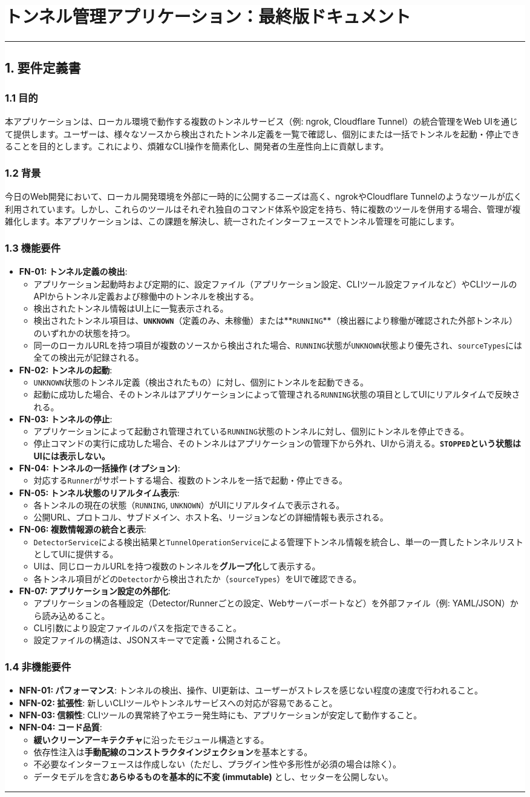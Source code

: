 # トンネル管理アプリケーション：最終版ドキュメント

---

## 1. 要件定義書

### 1.1 目的

本アプリケーションは、ローカル環境で動作する複数のトンネルサービス（例: ngrok, Cloudflare Tunnel）の統合管理をWeb UIを通じて提供します。ユーザーは、様々なソースから検出されたトンネル定義を一覧で確認し、個別にまたは一括でトンネルを起動・停止できることを目的とします。これにより、煩雑なCLI操作を簡素化し、開発者の生産性向上に貢献します。

### 1.2 背景

今日のWeb開発において、ローカル開発環境を外部に一時的に公開するニーズは高く、ngrokやCloudflare Tunnelのようなツールが広く利用されています。しかし、これらのツールはそれぞれ独自のコマンド体系や設定を持ち、特に複数のツールを併用する場合、管理が複雑化します。本アプリケーションは、この課題を解決し、統一されたインターフェースでトンネル管理を可能にします。

### 1.3 機能要件

* **FN-01: トンネル定義の検出**:
    * アプリケーション起動時および定期的に、設定ファイル（アプリケーション設定、CLIツール設定ファイルなど）やCLIツールのAPIからトンネル定義および稼働中のトンネルを検出する。
    * 検出されたトンネル情報はUI上に一覧表示される。
    * 検出されたトンネル項目は、**`UNKNOWN`**（定義のみ、未稼働）または**`RUNNING`**（検出器により稼働が確認された外部トンネル）のいずれかの状態を持つ。
    * 同一のローカルURLを持つ項目が複数のソースから検出された場合、`RUNNING`状態が`UNKNOWN`状態より優先され、`sourceTypes`には全ての検出元が記録される。
* **FN-02: トンネルの起動**:
    * `UNKNOWN`状態のトンネル定義（検出されたもの）に対し、個別にトンネルを起動できる。
    * 起動に成功した場合、そのトンネルはアプリケーションによって管理される`RUNNING`状態の項目としてUIにリアルタイムで反映される。
* **FN-03: トンネルの停止**:
    * アプリケーションによって起動され管理されている`RUNNING`状態のトンネルに対し、個別にトンネルを停止できる。
    * 停止コマンドの実行に成功した場合、そのトンネルはアプリケーションの管理下から外れ、UIから消える。**`STOPPED`という状態はUIには表示しない。**
* **FN-04: トンネルの一括操作 (オプション)**:
    * 対応する`Runner`がサポートする場合、複数のトンネルを一括で起動・停止できる。
* **FN-05: トンネル状態のリアルタイム表示**:
    * 各トンネルの現在の状態（`RUNNING`, `UNKNOWN`）がUIにリアルタイムで表示される。
    * 公開URL、プロトコル、サブドメイン、ホスト名、リージョンなどの詳細情報も表示される。
* **FN-06: 複数情報源の統合と表示**:
    * `DetectorService`による検出結果と`TunnelOperationService`による管理下トンネル情報を統合し、単一の一貫したトンネルリストとしてUIに提供する。
    * UIは、同じローカルURLを持つ複数のトンネルを**グループ化**して表示する。
    * 各トンネル項目がどの`Detector`から検出されたか（`sourceTypes`）をUIで確認できる。
* **FN-07: アプリケーション設定の外部化**:
    * アプリケーションの各種設定（Detector/Runnerごとの設定、Webサーバーポートなど）を外部ファイル（例: YAML/JSON）から読み込めること。
    * CLI引数により設定ファイルのパスを指定できること。
    * 設定ファイルの構造は、JSONスキーマで定義・公開されること。

### 1.4 非機能要件

* **NFN-01: パフォーマンス**: トンネルの検出、操作、UI更新は、ユーザーがストレスを感じない程度の速度で行われること。
* **NFN-02: 拡張性**: 新しいCLIツールやトンネルサービスへの対応が容易であること。
* **NFN-03: 信頼性**: CLIツールの異常終了やエラー発生時にも、アプリケーションが安定して動作すること。
* **NFN-04: コード品質**:
    * **緩いクリーンアーキテクチャ**に沿ったモジュール構造とする。
    * 依存性注入は**手動配線のコンストラクタインジェクション**を基本とする。
    * 不必要なインターフェースは作成しない（ただし、プラグイン性や多形性が必須の場合は除く）。
    * データモデルを含む**あらゆるものを基本的に不変 (immutable)** とし、セッターを公開しない。

---